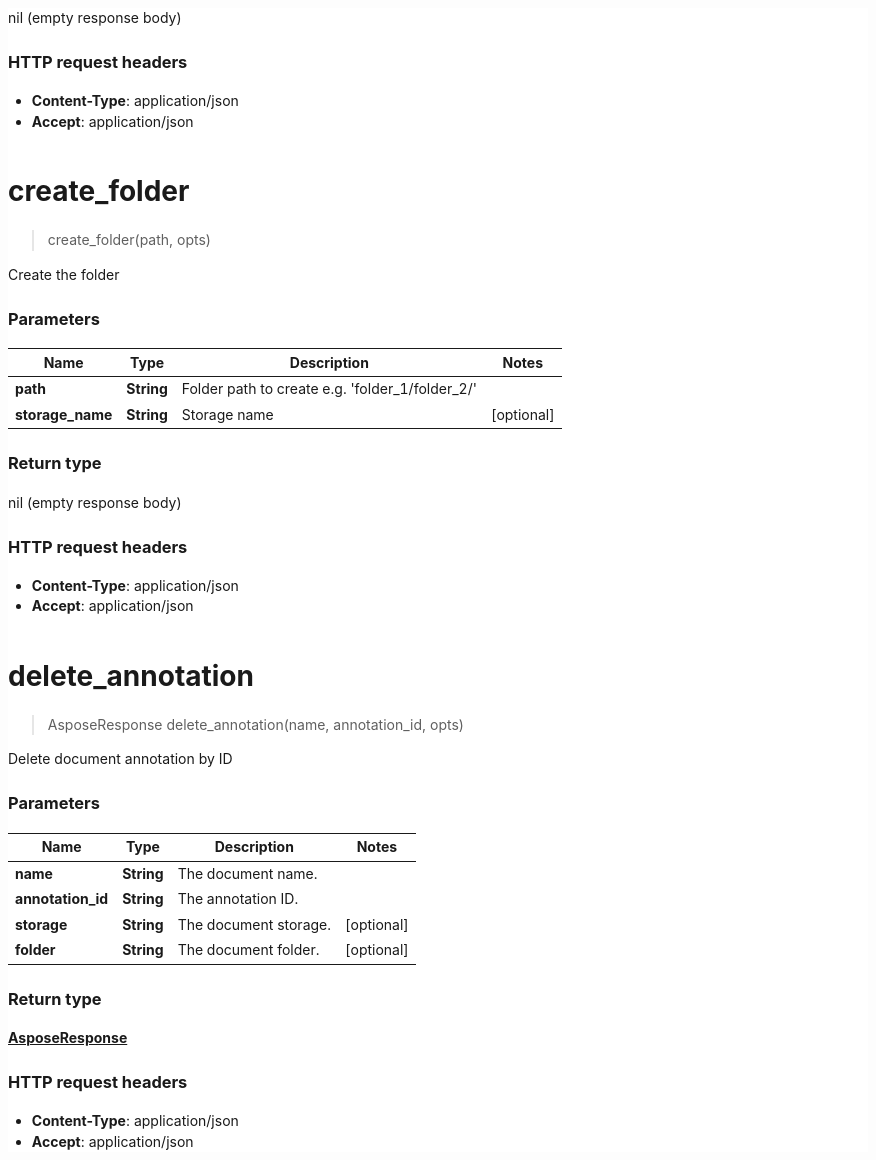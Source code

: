 nil (empty response body)

### HTTP request headers

 - **Content-Type**: application/json
 - **Accept**: application/json



# **create_folder**
> create_folder(path, opts)

Create the folder

### Parameters

Name | Type | Description  | Notes
------------- | ------------- | ------------- | -------------
 **path** | **String**| Folder path to create e.g. &#39;folder_1/folder_2/&#39; | 
 **storage_name** | **String**| Storage name | [optional] 

### Return type

nil (empty response body)

### HTTP request headers

 - **Content-Type**: application/json
 - **Accept**: application/json



# **delete_annotation**
> AsposeResponse delete_annotation(name, annotation_id, opts)

Delete document annotation by ID

### Parameters

Name | Type | Description  | Notes
------------- | ------------- | ------------- | -------------
 **name** | **String**| The document name. | 
 **annotation_id** | **String**| The annotation ID. | 
 **storage** | **String**| The document storage. | [optional] 
 **folder** | **String**| The document folder. | [optional] 

### Return type

[**AsposeResponse**](AsposeResponse.md)

### HTTP request headers

 - **Content-Type**: application/json
 - **Accept**: application/json
